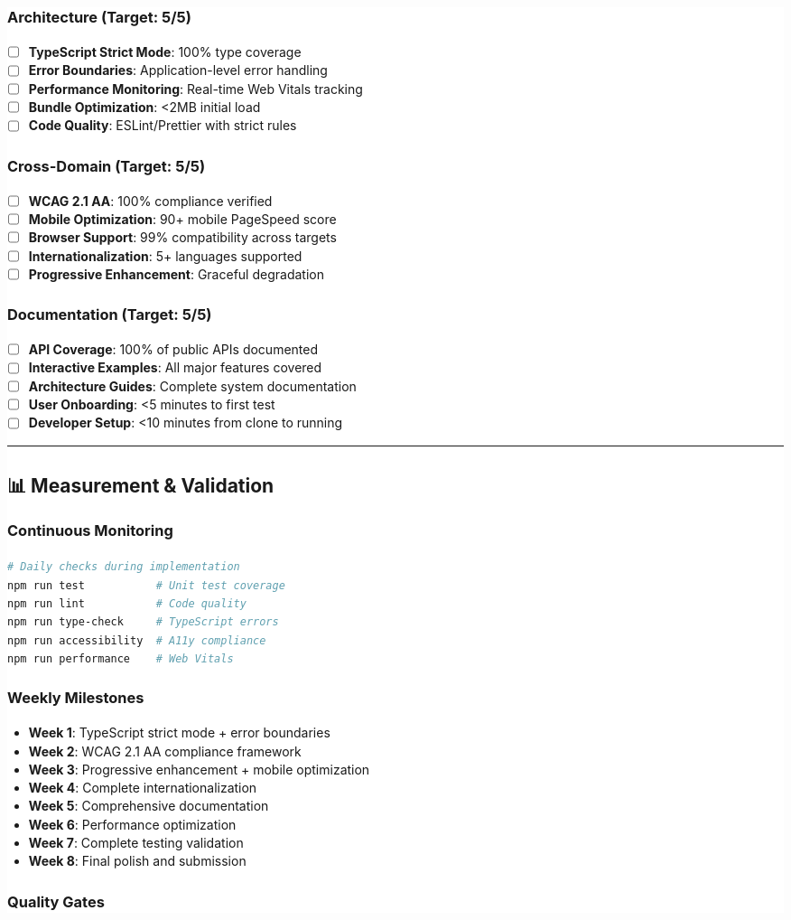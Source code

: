 ### **Architecture (Target: 5/5)**

- [ ] **TypeScript Strict Mode**: 100% type coverage
- [ ] **Error Boundaries**: Application-level error handling
- [ ] **Performance Monitoring**: Real-time Web Vitals tracking
- [ ] **Bundle Optimization**: <2MB initial load
- [ ] **Code Quality**: ESLint/Prettier with strict rules

### **Cross-Domain (Target: 5/5)**

- [ ] **WCAG 2.1 AA**: 100% compliance verified
- [ ] **Mobile Optimization**: 90+ mobile PageSpeed score
- [ ] **Browser Support**: 99% compatibility across targets
- [ ] **Internationalization**: 5+ languages supported
- [ ] **Progressive Enhancement**: Graceful degradation

### **Documentation (Target: 5/5)**

- [ ] **API Coverage**: 100% of public APIs documented
- [ ] **Interactive Examples**: All major features covered
- [ ] **Architecture Guides**: Complete system documentation
- [ ] **User Onboarding**: <5 minutes to first test
- [ ] **Developer Setup**: <10 minutes from clone to running

---

## 📊 **Measurement & Validation**

### **Continuous Monitoring**

```bash
# Daily checks during implementation
npm run test           # Unit test coverage
npm run lint           # Code quality
npm run type-check     # TypeScript errors
npm run accessibility  # A11y compliance
npm run performance    # Web Vitals
```

### **Weekly Milestones**

- **Week 1**: TypeScript strict mode + error boundaries
- **Week 2**: WCAG 2.1 AA compliance framework
- **Week 3**: Progressive enhancement + mobile optimization
- **Week 4**: Complete internationalization
- **Week 5**: Comprehensive documentation
- **Week 6**: Performance optimization
- **Week 7**: Complete testing validation
- **Week 8**: Final polish and submission

### **Quality Gates**
